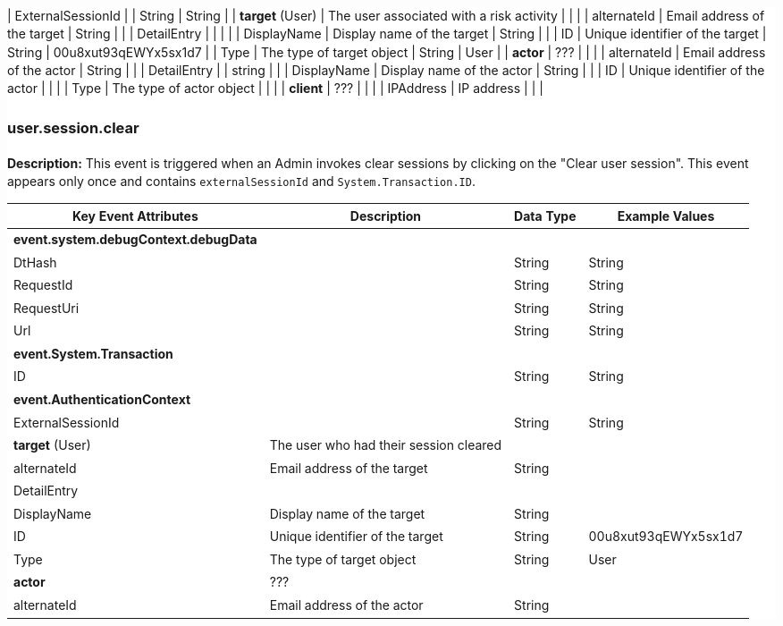 | ExternalSessionId              |                  | String         | String         |
| **target** (User)         | The user associated with a risk activity            |      |        |
| alternateId        | Email address of the target           | String     |        |
| DetailEntry         |             |      |        |
| DisplayName        | Display name of the target           | String     |        |
| ID        | Unique identifier of the target            | String     | 00u8xut93qEWYx5sx1d7       |
| Type        | The type of target object     | String     | User       |
| **actor**                 |  ???                 |         |         |
| alternateId        |  Email address of the actor          | String     |        |
| DetailEntry         |             | string     |        |
| DisplayName        | Display name of the actor            | String     |        |
| ID        | Unique identifier of the actor            |      |        |
| Type        | The type of actor object           |      |        |
| **client**                |  ???                |       |         |
| IPAddress              | IP address                |       |         |

### user.session.clear

**Description:**   This event is triggered when an Admin invokes clear sessions by clicking on the "Clear user session". This event appears only once and contains `externalSessionId` and `System.Transaction.ID`.

| Key Event Attributes  | Description                                         | Data Type      | Example Values |
| --------------------- | --------------------------------------------------- | -------------- | -------------- |
| **event.system.debugContext.debugData**                |                 |         |         |
| DtHash              |                  | String         | String         |
| RequestId             |                   | String         | String         |
| RequestUri             |                  | String         | String         |
| Url           |                   | String         | String         |
| **event.System.Transaction**                |                 |         |         |
| ID              |                  | String         | String         |
| **event.AuthenticationContext**                |                 |         |         |
| ExternalSessionId              |                  | String         | String         |
| **target** (User)         | The user who had their session cleared            |      |        |
| alternateId        | Email address of the target           | String     |        |
| DetailEntry         |             |      |        |
| DisplayName        | Display name of the target           | String     |        |
| ID        | Unique identifier of the target            | String     | 00u8xut93qEWYx5sx1d7       |
| Type        | The type of target object     | String     | User       |
| **actor**                 |  ???                 |         |         |
| alternateId        |  Email address of the actor          | String     |        |